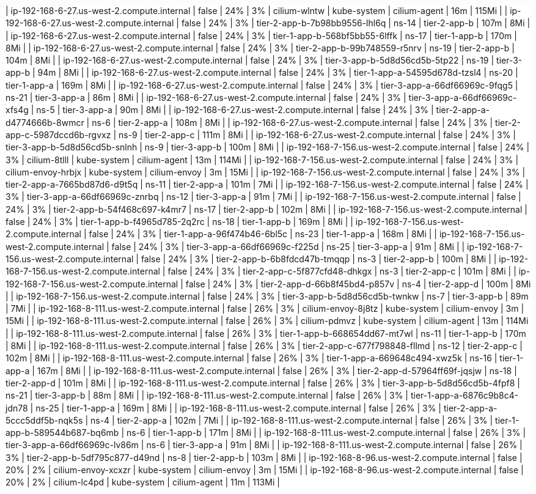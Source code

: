 | ip-192-168-6-27.us-west-2.compute.internal | false | 24% | 3% | cilium-wlntw | kube-system | cilium-agent | 16m | 115Mi |
| ip-192-168-6-27.us-west-2.compute.internal | false | 24% | 3% | tier-2-app-b-7b98bb9556-lhl6q | ns-14 | tier-2-app-b | 107m | 8Mi |
| ip-192-168-6-27.us-west-2.compute.internal | false | 24% | 3% | tier-1-app-b-568bf5bb55-6lffk | ns-17 | tier-1-app-b | 170m | 8Mi |
| ip-192-168-6-27.us-west-2.compute.internal | false | 24% | 3% | tier-2-app-b-99b748559-r5nrv | ns-19 | tier-2-app-b | 104m | 8Mi |
| ip-192-168-6-27.us-west-2.compute.internal | false | 24% | 3% | tier-3-app-b-5d8d56cd5b-5tp22 | ns-19 | tier-3-app-b | 94m | 8Mi |
| ip-192-168-6-27.us-west-2.compute.internal | false | 24% | 3% | tier-1-app-a-54595d678d-tzsl4 | ns-20 | tier-1-app-a | 169m | 8Mi |
| ip-192-168-6-27.us-west-2.compute.internal | false | 24% | 3% | tier-3-app-a-66df66969c-9fqg5 | ns-21 | tier-3-app-a | 86m | 8Mi |
| ip-192-168-6-27.us-west-2.compute.internal | false | 24% | 3% | tier-3-app-a-66df66969c-xfs4g | ns-5 | tier-3-app-a | 90m | 8Mi |
| ip-192-168-6-27.us-west-2.compute.internal | false | 24% | 3% | tier-2-app-a-d4774666b-8wmcr | ns-6 | tier-2-app-a | 108m | 8Mi |
| ip-192-168-6-27.us-west-2.compute.internal | false | 24% | 3% | tier-2-app-c-5987dccd6b-rgvxz | ns-9 | tier-2-app-c | 111m | 8Mi |
| ip-192-168-6-27.us-west-2.compute.internal | false | 24% | 3% | tier-3-app-b-5d8d56cd5b-snlnh | ns-9 | tier-3-app-b | 100m | 8Mi |
| ip-192-168-7-156.us-west-2.compute.internal | false | 24% | 3% | cilium-8tlll | kube-system | cilium-agent | 13m | 114Mi |
| ip-192-168-7-156.us-west-2.compute.internal | false | 24% | 3% | cilium-envoy-hrbjx | kube-system | cilium-envoy | 3m | 15Mi |
| ip-192-168-7-156.us-west-2.compute.internal | false | 24% | 3% | tier-2-app-a-7665bd87d6-d9t5q | ns-11 | tier-2-app-a | 101m | 7Mi |
| ip-192-168-7-156.us-west-2.compute.internal | false | 24% | 3% | tier-3-app-a-66df66969c-znrbq | ns-12 | tier-3-app-a | 91m | 7Mi |
| ip-192-168-7-156.us-west-2.compute.internal | false | 24% | 3% | tier-2-app-b-54f468c697-k4mr7 | ns-17 | tier-2-app-b | 102m | 8Mi |
| ip-192-168-7-156.us-west-2.compute.internal | false | 24% | 3% | tier-1-app-b-f4965d785-2q2rc | ns-18 | tier-1-app-b | 169m | 8Mi |
| ip-192-168-7-156.us-west-2.compute.internal | false | 24% | 3% | tier-1-app-a-96f474b46-6bl5c | ns-23 | tier-1-app-a | 168m | 8Mi |
| ip-192-168-7-156.us-west-2.compute.internal | false | 24% | 3% | tier-3-app-a-66df66969c-f225d | ns-25 | tier-3-app-a | 91m | 8Mi |
| ip-192-168-7-156.us-west-2.compute.internal | false | 24% | 3% | tier-2-app-b-6b8fdcd47b-tmqqp | ns-3 | tier-2-app-b | 100m | 8Mi |
| ip-192-168-7-156.us-west-2.compute.internal | false | 24% | 3% | tier-2-app-c-5f877cfd48-dhkgx | ns-3 | tier-2-app-c | 101m | 8Mi |
| ip-192-168-7-156.us-west-2.compute.internal | false | 24% | 3% | tier-2-app-d-66b8f45bd4-p857v | ns-4 | tier-2-app-d | 100m | 8Mi |
| ip-192-168-7-156.us-west-2.compute.internal | false | 24% | 3% | tier-3-app-b-5d8d56cd5b-twnkw | ns-7 | tier-3-app-b | 89m | 7Mi |
| ip-192-168-8-111.us-west-2.compute.internal | false | 26% | 3% | cilium-envoy-8j8tz | kube-system | cilium-envoy | 3m | 15Mi |
| ip-192-168-8-111.us-west-2.compute.internal | false | 26% | 3% | cilium-pdmvz | kube-system | cilium-agent | 13m | 114Mi |
| ip-192-168-8-111.us-west-2.compute.internal | false | 26% | 3% | tier-1-app-b-668654dd67-mt7wl | ns-11 | tier-1-app-b | 170m | 8Mi |
| ip-192-168-8-111.us-west-2.compute.internal | false | 26% | 3% | tier-2-app-c-677f798848-fllmd | ns-12 | tier-2-app-c | 102m | 8Mi |
| ip-192-168-8-111.us-west-2.compute.internal | false | 26% | 3% | tier-1-app-a-669648c494-xwz5k | ns-16 | tier-1-app-a | 167m | 8Mi |
| ip-192-168-8-111.us-west-2.compute.internal | false | 26% | 3% | tier-2-app-d-57964ff69f-jqsjw | ns-18 | tier-2-app-d | 101m | 8Mi |
| ip-192-168-8-111.us-west-2.compute.internal | false | 26% | 3% | tier-3-app-b-5d8d56cd5b-4fpf8 | ns-21 | tier-3-app-b | 88m | 8Mi |
| ip-192-168-8-111.us-west-2.compute.internal | false | 26% | 3% | tier-1-app-a-6876c9b8c4-jdn78 | ns-25 | tier-1-app-a | 169m | 8Mi |
| ip-192-168-8-111.us-west-2.compute.internal | false | 26% | 3% | tier-2-app-a-5ccc5ddf5b-nqk5s | ns-4 | tier-2-app-a | 102m | 7Mi |
| ip-192-168-8-111.us-west-2.compute.internal | false | 26% | 3% | tier-1-app-b-589544b687-bq6mb | ns-6 | tier-1-app-b | 171m | 8Mi |
| ip-192-168-8-111.us-west-2.compute.internal | false | 26% | 3% | tier-3-app-a-66df66969c-lv86m | ns-6 | tier-3-app-a | 91m | 8Mi |
| ip-192-168-8-111.us-west-2.compute.internal | false | 26% | 3% | tier-2-app-b-5df795c877-d49nd | ns-8 | tier-2-app-b | 103m | 8Mi |
| ip-192-168-8-96.us-west-2.compute.internal | false | 20% | 2% | cilium-envoy-xcxzr | kube-system | cilium-envoy | 3m | 15Mi |
| ip-192-168-8-96.us-west-2.compute.internal | false | 20% | 2% | cilium-lc4pd | kube-system | cilium-agent | 11m | 113Mi |